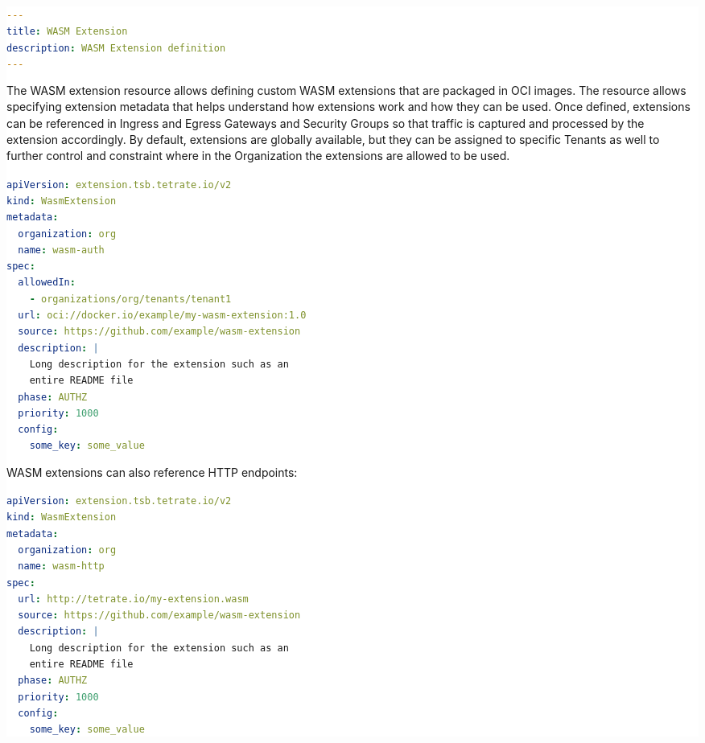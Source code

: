 ```yaml
---
title: WASM Extension
description: WASM Extension definition
---
```






The WASM extension resource allows defining custom WASM extensions that are packaged in OCI images.
The resource allows specifying extension metadata that helps understand how extensions work and how they can be used.
Once defined, extensions can be referenced in Ingress and Egress Gateways and Security Groups so that traffic
is captured and processed by the extension accordingly.
By default, extensions are globally available, but they can be assigned to specific Tenants as well
to further control and constraint where in the Organization the extensions are allowed to be used.

```yaml
apiVersion: extension.tsb.tetrate.io/v2
kind: WasmExtension
metadata:
  organization: org
  name: wasm-auth
spec:
  allowedIn:
    - organizations/org/tenants/tenant1
  url: oci://docker.io/example/my-wasm-extension:1.0
  source: https://github.com/example/wasm-extension
  description: |
    Long description for the extension such as an
    entire README file
  phase: AUTHZ
  priority: 1000
  config:
    some_key: some_value
```

WASM extensions can also reference HTTP endpoints:

```yaml
apiVersion: extension.tsb.tetrate.io/v2
kind: WasmExtension
metadata:
  organization: org
  name: wasm-http
spec:
  url: http://tetrate.io/my-extension.wasm
  source: https://github.com/example/wasm-extension
  description: |
    Long description for the extension such as an
    entire README file
  phase: AUTHZ
  priority: 1000
  config:
    some_key: some_value
```
